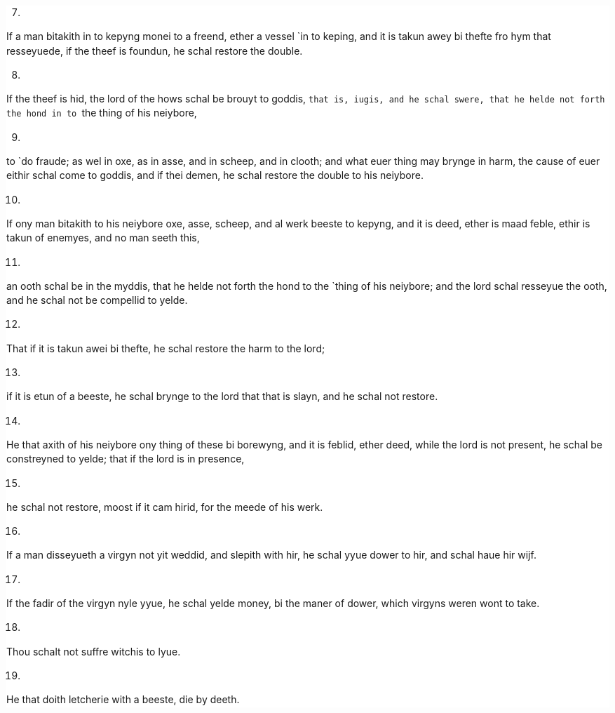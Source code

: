 
7. 
If a man bitakith in to kepyng monei to a freend, ether a vessel `in to keping, and it is takun awey bi thefte fro hym that resseyuede, if the theef is foundun, he schal restore the double.


8. 
If the theef is hid, the lord of the hows schal be brouyt to goddis, `that is, iugis, and he schal swere, that he helde not forth the hond in to `the thing of his neiybore,


9. 
to `do fraude; as wel in oxe, as in asse, and in scheep, and in clooth; and what euer thing may brynge in harm, the cause of euer eithir schal come to goddis, and if thei demen, he schal restore the double to his neiybore.


10. 
If ony man bitakith to his neiybore oxe, asse, scheep, and al werk beeste to kepyng, and it is deed, ether is maad feble, ethir is takun of enemyes, and no man seeth this,


11. 
an ooth schal be in the myddis, that he helde not forth the hond to the `thing of his neiybore; and the lord schal resseyue the ooth, and he schal not be compellid to yelde.


12. 
That if it is takun awei bi thefte, he schal restore the harm to the lord;


13. 
if it is etun of a beeste, he schal brynge to the lord that that is slayn, and he schal not restore.


14. 
He that axith of his neiybore ony thing of these bi borewyng, and it is feblid, ether deed, while the lord is not present, he schal be constreyned to yelde; that if the lord is in presence,


15. 
he schal not restore, moost if it cam hirid, for the meede of his werk.


16. 
If a man disseyueth a virgyn not yit weddid, and slepith with hir, he schal yyue dower to hir, and schal haue hir wijf.


17. 
If the fadir of the virgyn nyle yyue, he schal yelde money, bi the maner of dower, which virgyns weren wont to take.


18. 
Thou schalt not suffre witchis to lyue.


19. 
He that doith letcherie with a beeste, die by deeth.

